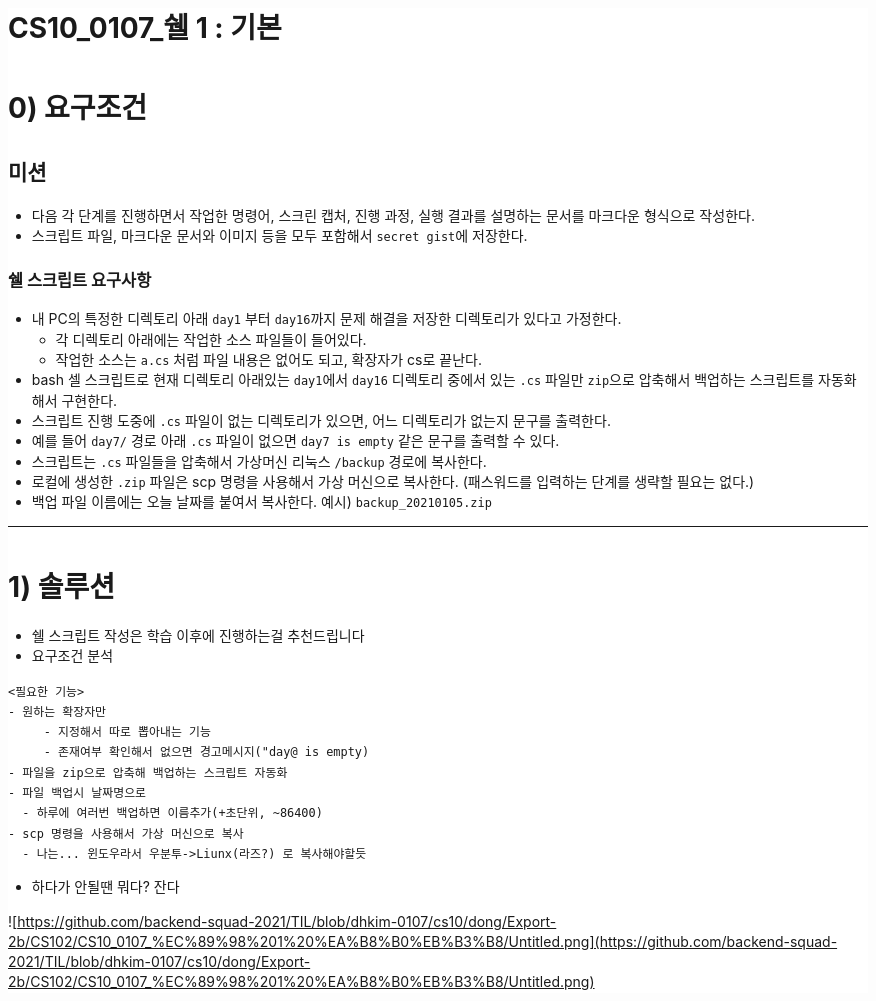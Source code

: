 # CS10_0107_쉘 1 : 기본

# 0) 요구조건

## **미션**

- 다음 각 단계를 진행하면서 작업한 명령어, 스크린 캡처, 진행 과정, 실행 결과를 설명하는 문서를 마크다운 형식으로 작성한다.
- 스크립트 파일, 마크다운 문서와 이미지 등을 모두 포함해서 `secret gist`에 저장한다.

### **쉘 스크립트 요구사항**

- 내 PC의 특정한 디렉토리 아래 `day1` 부터 `day16`까지 문제 해결을 저장한 디렉토리가 있다고 가정한다.
    - 각 디렉토리 아래에는 작업한 소스 파일들이 들어있다.
    - 작업한 소스는 `a.cs` 처럼 파일 내용은 없어도 되고, 확장자가 cs로 끝난다.
- bash 셀 스크립트로 현재 디렉토리 아래있는 `day1`에서 `day16` 디렉토리 중에서 있는 `.cs` 파일만 `zip`으로 압축해서 백업하는 스크립트를 자동화해서 구현한다.
- 스크립트 진행 도중에 `.cs` 파일이 없는 디렉토리가 있으면, 어느 디렉토리가 없는지 문구를 출력한다.
- 예를 들어 `day7/` 경로 아래 `.cs` 파일이 없으면 `day7 is empty` 같은 문구를 출력할 수 있다.
- 스크립트는 `.cs` 파일들을 압축해서 가상머신 리눅스 `/backup` 경로에 복사한다.
- 로컬에 생성한 `.zip` 파일은 scp 명령을 사용해서 가상 머신으로 복사한다. (패스워드를 입력하는 단계를 생략할 필요는 없다.)
- 백업 파일 이름에는 오늘 날짜를 붙여서 복사한다. 예시) `backup_20210105.zip`

---

# 1) 솔루션

- 쉘 스크립트 작성은 학습 이후에 진행하는걸 추천드립니다
- 요구조건 분석

```
<필요한 기능>
- 원하는 확장자만 
     - 지정해서 따로 뽑아내는 기능
     - 존재여부 확인해서 없으면 경고메시지("day@ is empty)
- 파일을 zip으로 압축해 백업하는 스크립트 자동화
- 파일 백업시 날짜명으로
  - 하루에 여러번 백업하면 이름추가(+초단위, ~86400) 
- scp 명령을 사용해서 가상 머신으로 복사
  - 나는... 윈도우라서 우분투->Liunx(라즈?) 로 복사해야할듯
```

- 하다가 안될땐 뭐다? 잔다

![https://github.com/backend-squad-2021/TIL/blob/dhkim-0107/cs10/dong/Export-2b/CS102/CS10_0107_%EC%89%98%201%20%EA%B8%B0%EB%B3%B8/Untitled.png](https://github.com/backend-squad-2021/TIL/blob/dhkim-0107/cs10/dong/Export-2b/CS102/CS10_0107_%EC%89%98%201%20%EA%B8%B0%EB%B3%B8/Untitled.png)
